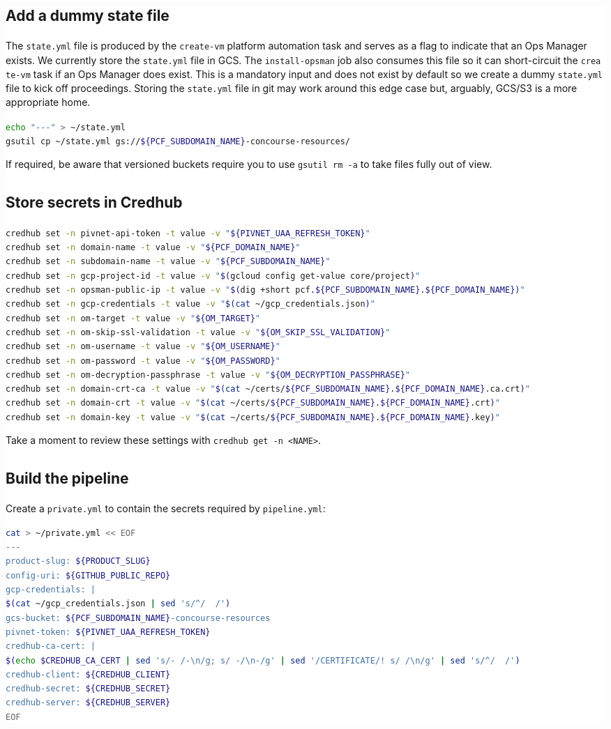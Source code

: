 ## Add a dummy state file

The `state.yml` file is produced by the `create-vm` platform automation task and serves as a flag to indicate that an Ops Manager exists.
We currently store the `state.yml` file in GCS.
The `install-opsman` job also consumes this file so it can short-circuit the `create-vm` task if an Ops Manager does exist.
This is a mandatory input and does not exist by default so we create a dummy `state.yml` file to kick off proceedings.
Storing the `state.yml` file in git may work around this edge case but, arguably, GCS/S3 is a more appropriate home.

```bash
echo "---" > ~/state.yml
gsutil cp ~/state.yml gs://${PCF_SUBDOMAIN_NAME}-concourse-resources/
```

If required, be aware that versioned buckets require you to use `gsutil rm -a` to take files fully out of view.

## Store secrets in Credhub

```bash
credhub set -n pivnet-api-token -t value -v "${PIVNET_UAA_REFRESH_TOKEN}"
credhub set -n domain-name -t value -v "${PCF_DOMAIN_NAME}"
credhub set -n subdomain-name -t value -v "${PCF_SUBDOMAIN_NAME}"
credhub set -n gcp-project-id -t value -v "$(gcloud config get-value core/project)"
credhub set -n opsman-public-ip -t value -v "$(dig +short pcf.${PCF_SUBDOMAIN_NAME}.${PCF_DOMAIN_NAME})"
credhub set -n gcp-credentials -t value -v "$(cat ~/gcp_credentials.json)"
credhub set -n om-target -t value -v "${OM_TARGET}"
credhub set -n om-skip-ssl-validation -t value -v "${OM_SKIP_SSL_VALIDATION}"
credhub set -n om-username -t value -v "${OM_USERNAME}"
credhub set -n om-password -t value -v "${OM_PASSWORD}"
credhub set -n om-decryption-passphrase -t value -v "${OM_DECRYPTION_PASSPHRASE}"
credhub set -n domain-crt-ca -t value -v "$(cat ~/certs/${PCF_SUBDOMAIN_NAME}.${PCF_DOMAIN_NAME}.ca.crt)"
credhub set -n domain-crt -t value -v "$(cat ~/certs/${PCF_SUBDOMAIN_NAME}.${PCF_DOMAIN_NAME}.crt)"
credhub set -n domain-key -t value -v "$(cat ~/certs/${PCF_SUBDOMAIN_NAME}.${PCF_DOMAIN_NAME}.key)"
```

Take a moment to review these settings with `credhub get -n <NAME>`.

## Build the pipeline

Create a `private.yml` to contain the secrets required by `pipeline.yml`:

```bash
cat > ~/private.yml << EOF
---
product-slug: ${PRODUCT_SLUG}
config-uri: ${GITHUB_PUBLIC_REPO}
gcp-credentials: |
$(cat ~/gcp_credentials.json | sed 's/^/  /')
gcs-bucket: ${PCF_SUBDOMAIN_NAME}-concourse-resources
pivnet-token: ${PIVNET_UAA_REFRESH_TOKEN}
credhub-ca-cert: |
$(echo $CREDHUB_CA_CERT | sed 's/- /-\n/g; s/ -/\n-/g' | sed '/CERTIFICATE/! s/ /\n/g' | sed 's/^/  /')
credhub-client: ${CREDHUB_CLIENT}
credhub-secret: ${CREDHUB_SECRET}
credhub-server: ${CREDHUB_SERVER}
EOF
```
